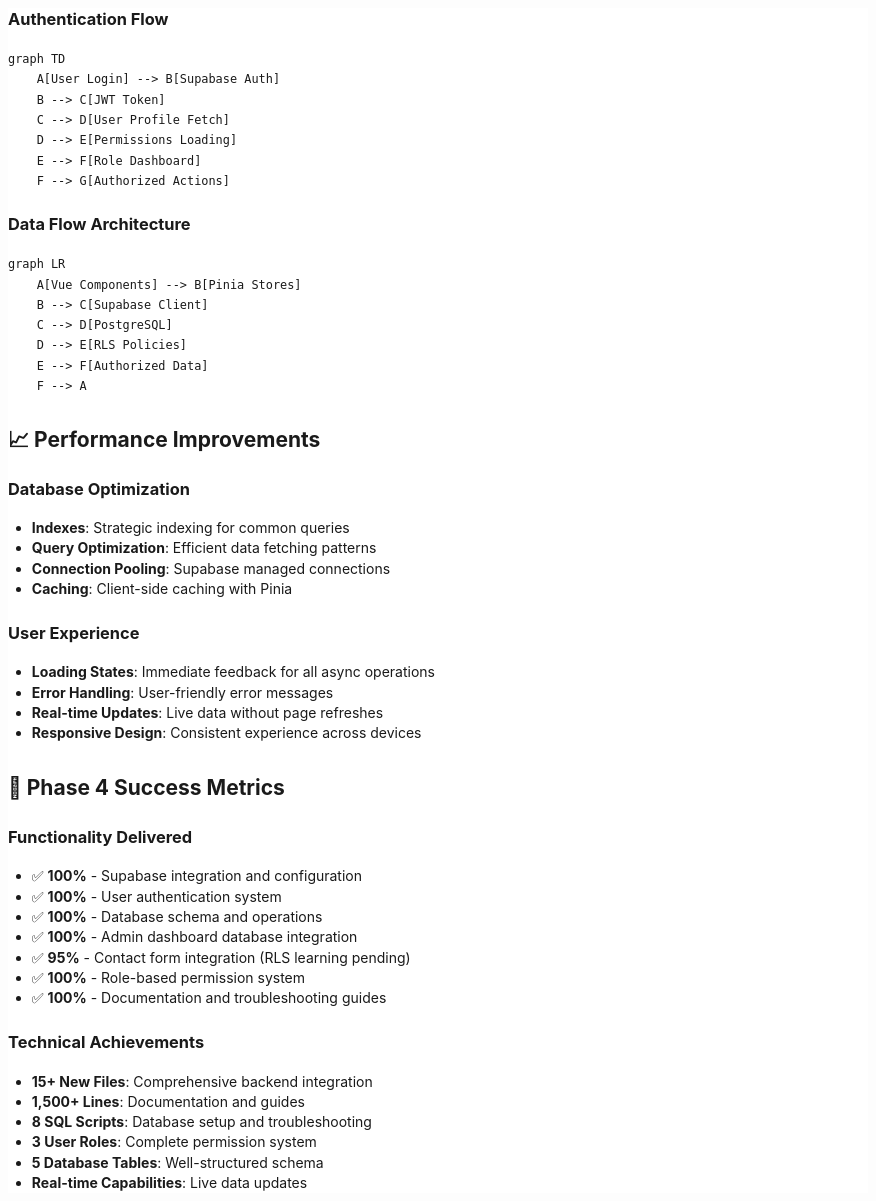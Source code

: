 ### Authentication Flow
```mermaid
graph TD
    A[User Login] --> B[Supabase Auth]
    B --> C[JWT Token]
    C --> D[User Profile Fetch]
    D --> E[Permissions Loading]
    E --> F[Role Dashboard]
    F --> G[Authorized Actions]
```

### Data Flow Architecture
```mermaid
graph LR
    A[Vue Components] --> B[Pinia Stores]
    B --> C[Supabase Client]
    C --> D[PostgreSQL]
    D --> E[RLS Policies]
    E --> F[Authorized Data]
    F --> A
```

## 📈 Performance Improvements

### Database Optimization
- **Indexes**: Strategic indexing for common queries
- **Query Optimization**: Efficient data fetching patterns
- **Connection Pooling**: Supabase managed connections
- **Caching**: Client-side caching with Pinia

### User Experience
- **Loading States**: Immediate feedback for all async operations
- **Error Handling**: User-friendly error messages
- **Real-time Updates**: Live data without page refreshes
- **Responsive Design**: Consistent experience across devices

## 🚀 Phase 4 Success Metrics

### Functionality Delivered
- ✅ **100%** - Supabase integration and configuration
- ✅ **100%** - User authentication system
- ✅ **100%** - Database schema and operations
- ✅ **100%** - Admin dashboard database integration
- ✅ **95%** - Contact form integration (RLS learning pending)
- ✅ **100%** - Role-based permission system
- ✅ **100%** - Documentation and troubleshooting guides

### Technical Achievements
- **15+ New Files**: Comprehensive backend integration
- **1,500+ Lines**: Documentation and guides
- **8 SQL Scripts**: Database setup and troubleshooting
- **3 User Roles**: Complete permission system
- **5 Database Tables**: Well-structured schema
- **Real-time Capabilities**: Live data updates
